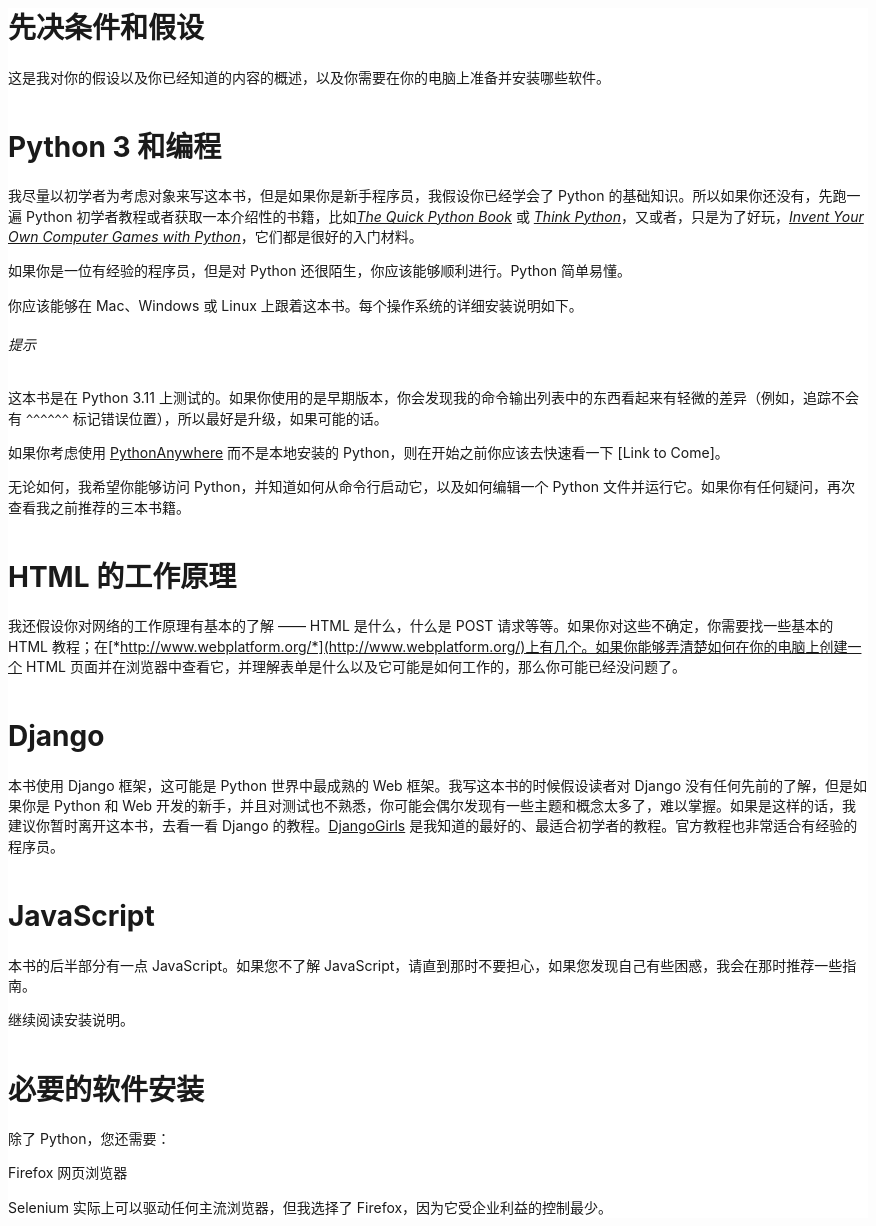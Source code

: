 # 先决条件和假设

这是我对你的假设以及你已经知道的内容的概述，以及你需要在你的电脑上准备并安装哪些软件。

# Python 3 和编程

我尽量以初学者为考虑对象来写这本书，但是如果你是新手程序员，我假设你已经学会了 Python 的基础知识。所以如果你还没有，先跑一遍 Python 初学者教程或者获取一本介绍性的书籍，比如[*The Quick Python Book*](https://www.manning.com/books/the-quick-python-book-third-edition) 或 [*Think Python*](https://greenteapress.com/thinkpython/html/index.xhtml)，又或者，只是为了好玩，[*Invent Your Own Computer Games with Python*](https://inventwithpython.com/#invent)，它们都是很好的入门材料。

如果你是一位有经验的程序员，但是对 Python 还很陌生，你应该能够顺利进行。Python 简单易懂。

你应该能够在 Mac、Windows 或 Linux 上跟着这本书。每个操作系统的详细安装说明如下。

###### 提示

这本书是在 Python 3.11 上测试的。如果你使用的是早期版本，你会发现我的命令输出列表中的东西看起来有轻微的差异（例如，追踪不会有 `^^^^^^` 标记错误位置），所以最好是升级，如果可能的话。

如果你考虑使用 [PythonAnywhere](http://www.pythonanywhere.com) 而不是本地安装的 Python，则在开始之前你应该去快速看一下 [Link to Come]。

无论如何，我希望你能够访问 Python，并知道如何从命令行启动它，以及如何编辑一个 Python 文件并运行它。如果你有任何疑问，再次查看我之前推荐的三本书籍。

# HTML 的工作原理

我还假设你对网络的工作原理有基本的了解 —— HTML 是什么，什么是 POST 请求等等。如果你对这些不确定，你需要找一些基本的 HTML 教程；在[*http://www.webplatform.org/*](http://www.webplatform.org/)上有几个。如果你能够弄清楚如何在你的电脑上创建一个 HTML 页面并在浏览器中查看它，并理解表单是什么以及它可能是如何工作的，那么你可能已经没问题了。

# Django

本书使用 Django 框架，这可能是 Python 世界中最成熟的 Web 框架。我写这本书的时候假设读者对 Django 没有任何先前的了解，但是如果你是 Python 和 Web 开发的新手，并且对测试也不熟悉，你可能会偶尔发现有一些主题和概念太多了，难以掌握。如果是这样的话，我建议你暂时离开这本书，去看一看 Django 的教程。[DjangoGirls](https://tutorial.djangogirls.org/) 是我知道的最好的、最适合初学者的教程。官方教程也非常适合有经验的程序员。

# JavaScript

本书的后半部分有一点 JavaScript。如果您不了解 JavaScript，请直到那时不要担心，如果您发现自己有些困惑，我会在那时推荐一些指南。

继续阅读安装说明。

# 必要的软件安装

除了 Python，您还需要：

Firefox 网页浏览器

Selenium 实际上可以驱动任何主流浏览器，但我选择了 Firefox，因为它受企业利益的控制最少。
